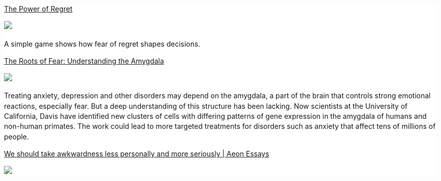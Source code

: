 </div>

<div class="card">

<div class="card-title">

[The Power of Regret](https://nautil.us/the-power-of-regret-520681/)

</div>

<div class="card-image">

[![](https://assets.nautil.us/sites/3/nautilus/Engelstein_HERO.png?auto=compress&fm=png&ixlib=php-3.3.1)](https://nautil.us/the-power-of-regret-520681/)

</div>

A simple game shows how fear of regret shapes decisions.

</div>

<div class="card">

<div class="card-title">

[The Roots of Fear: Understanding the
Amygdala](https://www.ucdavis.edu/news/roots-fear-understanding-amygdala)

</div>

<div class="card-image">

[![](https://www.ucdavis.edu/sites/default/files/styles/sf_landscape_16x9/public/media/images/GettyImages-1770635995.jpg?h=fcf25457&itok=czvEvFDg)](https://www.ucdavis.edu/news/roots-fear-understanding-amygdala)

</div>

Treating anxiety, depression and other disorders may depend on the
amygdala, a part of the brain that controls strong emotional reactions,
especially fear. But a deep understanding of this structure has been
lacking. Now scientists at the University of California, Davis have
identified new clusters of cells with differing patterns of gene
expression in the amygdala of humans and non-human primates. The work
could lead to more targeted treatments for disorders such as anxiety
that affect tens of millions of people.

</div>

<div class="card">

<div class="card-title">

[We should take awkwardness less personally and more seriously \| Aeon
Essays](https://aeon.co/essays/we-should-take-awkwardness-less-personally-and-more-seriously)

</div>

<div class="card-image">

[![](https://images.aeonmedia.co/images/a4db809e-47eb-480e-b8c9-e1c8e623ffe5/essay-lon34989.jpg?width=1200&quality=75&format=auto)](https://aeon.co/essays/we-should-take-awkwardness-less-personally-and-more-seriously)
